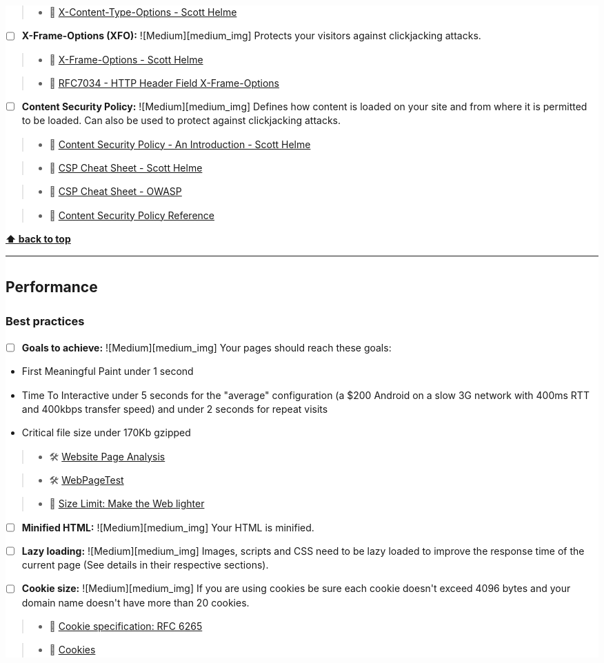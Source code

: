 > -   📖 [X-Content-Type-Options - Scott Helme](https://scotthelme.co.uk/hardening-your-http-response-headers/#x-content-type-options)

-   [ ] **X-Frame-Options (XFO):** ![Medium][medium_img] Protects your visitors against clickjacking attacks.

> -   📖 [X-Frame-Options - Scott Helme](https://scotthelme.co.uk/hardening-your-http-response-headers/#x-frame-options)

> -   📖 [RFC7034 - HTTP Header Field X-Frame-Options](https://tools.ietf.org/html/rfc7034)

-   [ ] **Content Security Policy:** ![Medium][medium_img] Defines how content is loaded on your site and from where it is permitted to be loaded. Can also be used to protect against clickjacking attacks.

> -   📖 [Content Security Policy - An Introduction - Scott Helme](https://scotthelme.co.uk/content-security-policy-an-introduction/)

> -   📖 [CSP Cheat Sheet - Scott Helme](https://scotthelme.co.uk/csp-cheat-sheet/)

> -   📖 [CSP Cheat Sheet - OWASP](https://cheatsheetseries.owasp.org/cheatsheets/Content_Security_Policy_Cheat_Sheet.html)

> -   📖 [Content Security Policy Reference](https://content-security-policy.com/)

**[⬆ back to top](#table-of-contents)**

---

## Performance

### Best practices

-   [ ] **Goals to achieve:** ![Medium][medium_img] Your pages should reach these goals:

-   First Meaningful Paint under 1 second

-   Time To Interactive under 5 seconds for the "average" configuration (a $200 Android on a slow 3G network with 400ms RTT and 400kbps transfer speed) and under 2 seconds for repeat visits

-   Critical file size under 170Kb gzipped

> -   🛠 [Website Page Analysis](https://tools.pingdom.com)

> -   🛠 [WebPageTest](https://www.webpagetest.org/)

> -   📖 [Size Limit: Make the Web lighter](https://evilmartians.com/chronicles/size-limit-make-the-web-lighter)

-   [ ] **Minified HTML:** ![Medium][medium_img] Your HTML is minified.

-   [ ] **Lazy loading:** ![Medium][medium_img] Images, scripts and CSS need to be lazy loaded to improve the response time of the current page (See details in their respective sections).

-   [ ] **Cookie size:** ![Medium][medium_img] If you are using cookies be sure each cookie doesn't exceed 4096 bytes and your domain name doesn't have more than 20 cookies.

> -   📖 [Cookie specification: RFC 6265](https://tools.ietf.org/html/rfc6265)

> -   📖 [Cookies](https://developer.mozilla.org/en-US/docs/Web/HTTP/Cookies)

